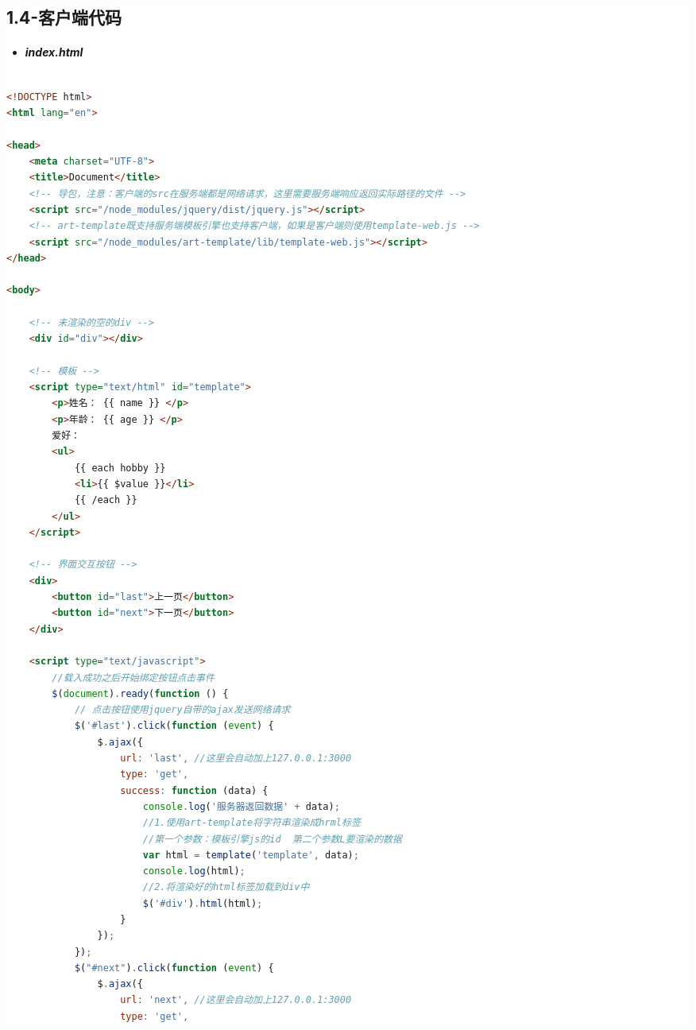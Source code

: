 ## <h2 id=1.4>1.4-客户端代码</h2>

* ***index.html***

```html

<!DOCTYPE html>
<html lang="en">

<head>
	<meta charset="UTF-8">
	<title>Document</title>
	<!-- 导包，注意：客户端的src在服务端都是网络请求，这里需要服务端响应返回实际路径的文件 -->
	<script src="/node_modules/jquery/dist/jquery.js"></script>
	<!-- art-template既支持服务端模板引擎也支持客户端，如果是客户端则使用template-web.js -->
	<script src="/node_modules/art-template/lib/template-web.js"></script>
</head>

<body>

	<!-- 未渲染的空的div -->
	<div id="div"></div>

	<!-- 模板 -->
	<script type="text/html" id="template">
		<p>姓名： {{ name }} </p>
		<p>年龄： {{ age }} </p>
		爱好：
		<ul>
			{{ each hobby }}
			<li>{{ $value }}</li>
			{{ /each }}
		</ul>
	</script>

	<!-- 界面交互按钮 -->
	<div>
		<button id="last">上一页</button>
		<button id="next">下一页</button>
	</div>

	<script type="text/javascript">
		//载入成功之后开始绑定按钮点击事件
		$(document).ready(function () {
			// 点击按钮使用jquery自带的ajax发送网络请求
			$('#last').click(function (event) {
				$.ajax({
					url: 'last', //这里会自动加上127.0.0.1:3000
					type: 'get',
					success: function (data) {
						console.log('服务器返回数据' + data);
						//1.使用art-template将字符串渲染成hrml标签
						//第一个参数：模板引擎js的id  第二个参数L要渲染的数据
						var html = template('template', data);
						console.log(html);
						//2.将渲染好的html标签加载到div中
						$('#div').html(html);
					}
				});
			});
			$("#next").click(function (event) {
				$.ajax({
					url: 'next', //这里会自动加上127.0.0.1:3000
					type: 'get',
```